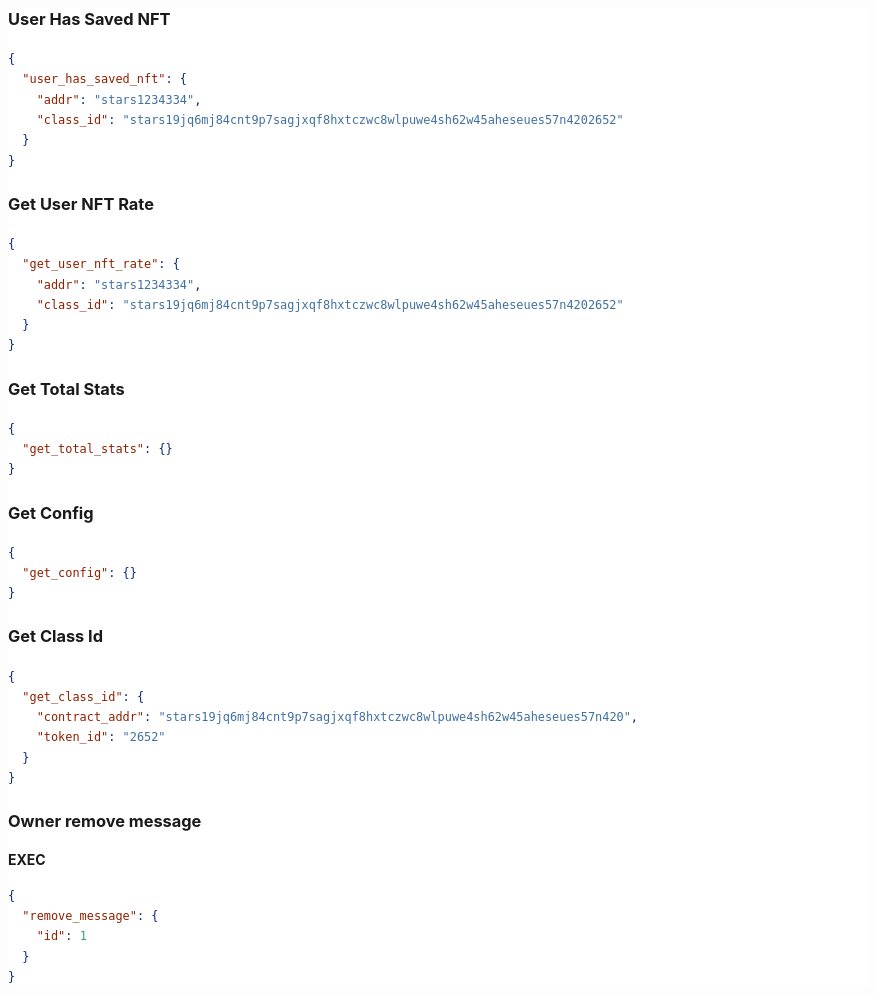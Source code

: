 ### User Has Saved NFT

```json
{
  "user_has_saved_nft": {
    "addr": "stars1234334",
    "class_id": "stars19jq6mj84cnt9p7sagjxqf8hxtczwc8wlpuwe4sh62w45aheseues57n4202652"
  }
}
```

### Get User NFT Rate

```json
{
  "get_user_nft_rate": {
    "addr": "stars1234334",
    "class_id": "stars19jq6mj84cnt9p7sagjxqf8hxtczwc8wlpuwe4sh62w45aheseues57n4202652"
  }
}
```

### Get Total Stats

```json
{
  "get_total_stats": {}
}
```

### Get Config

```json
{
  "get_config": {}
}
```

### Get Class Id

```json
{
  "get_class_id": {
    "contract_addr": "stars19jq6mj84cnt9p7sagjxqf8hxtczwc8wlpuwe4sh62w45aheseues57n420",
    "token_id": "2652"
  }
}
```

### Owner remove message

**EXEC**
```json
{
  "remove_message": {
    "id": 1
  }
}
```
